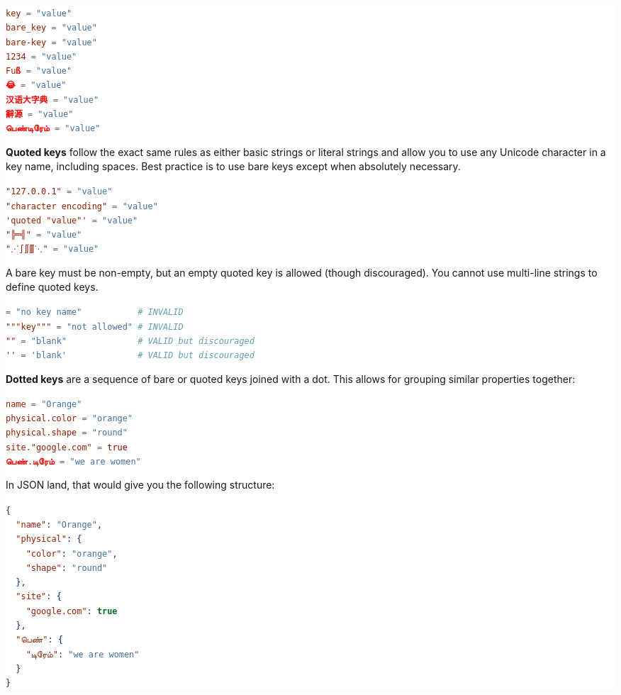 ```toml
key = "value"
bare_key = "value"
bare-key = "value"
1234 = "value"
Fuß = "value"
😂 = "value"
汉语大字典 = "value"
辭源 = "value"
பெண்டிரேம் = "value"
```

**Quoted keys** follow the exact same rules as either basic strings or literal
strings and allow you to use any Unicode character in a key name, including
spaces. Best practice is to use bare keys except when absolutely necessary.

```toml
"127.0.0.1" = "value"
"character encoding" = "value"
'quoted "value"' = "value"
"╠═╣" = "value"
"⋰∫∬∭⋱" = "value"
```

A bare key must be non-empty, but an empty quoted key is allowed (though
discouraged). You cannot use multi-line strings to define quoted keys.

```toml
= "no key name"           # INVALID
"""key""" = "not allowed" # INVALID
"" = "blank"              # VALID but discouraged
'' = 'blank'              # VALID but discouraged
```

**Dotted keys** are a sequence of bare or quoted keys joined with a dot. This
allows for grouping similar properties together:

```toml
name = "Orange"
physical.color = "orange"
physical.shape = "round"
site."google.com" = true
பெண்.டிரேம் = "we are women"
```

In JSON land, that would give you the following structure:

```json
{
  "name": "Orange",
  "physical": {
    "color": "orange",
    "shape": "round"
  },
  "site": {
    "google.com": true
  },
  "பெண்": {
    "டிரேம்": "we are women"
  }
}
```
